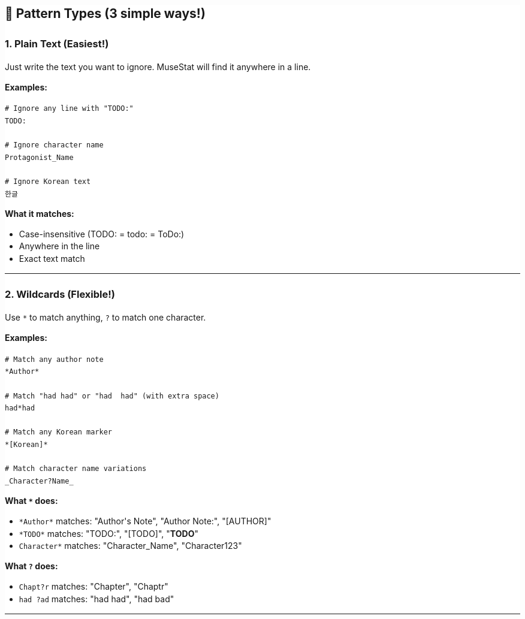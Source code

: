 
## 📝 Pattern Types (3 simple ways!)

### 1. **Plain Text** (Easiest!)

Just write the text you want to ignore. MuseStat will find it anywhere in a line.

**Examples:**
```gitignore
# Ignore any line with "TODO:"
TODO:

# Ignore character name
Protagonist_Name

# Ignore Korean text
한글
```

**What it matches:**
- Case-insensitive (TODO: = todo: = ToDo:)
- Anywhere in the line
- Exact text match

---

### 2. **Wildcards** (Flexible!)

Use `*` to match anything, `?` to match one character.

**Examples:**
```gitignore
# Match any author note
*Author*

# Match "had had" or "had  had" (with extra space)
had*had

# Match any Korean marker
*[Korean]*

# Match character name variations
_Character?Name_
```

**What `*` does:**
- `*Author*` matches: "Author's Note", "Author Note:", "[AUTHOR]"
- `*TODO*` matches: "TODO:", "[TODO]", "**TODO**"
- `Character*` matches: "Character_Name", "Character123"

**What `?` does:**
- `Chapt?r` matches: "Chapter", "Chaptr"
- `had ?ad` matches: "had had", "had bad"

---
